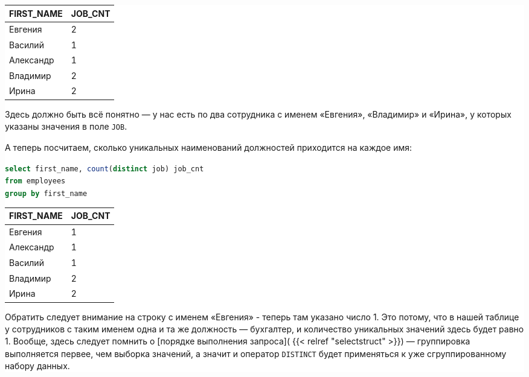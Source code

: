 |FIRST_NAME |JOB_CNT
|-----------|------
|Евгения    |   2|
|Василий    |   1|
|Александр  |   1|
|Владимир   |   2|
|Ирина      |   2|


Здесь должно быть всё понятно — у нас есть по два сотрудника с
именем «Евгения», «Владимир» и «Ирина», у которых указаны значения
в поле `JOB`. 

А теперь посчитаем, сколько уникальных наименований должностей приходится на каждое имя:

```sql
select first_name, count(distinct job) job_cnt
from employees 
group by first_name
```

|FIRST_NAME | JOB_CNT
|-----------|--------
|Евгения    |    1|
|Александр  |    1|
|Василий    |    1|
|Владимир   |    2|
|Ирина      |    2|


Обратить следует внимание на строку с именем «Евгения» - теперь
там указано число 1. Это потому, что в нашей таблице у сотрудников
с таким именем одна и та же должность — бухгалтер, и количество уникальных
значений здесь будет равно 1.
Вообще, здесь следует помнить о [порядке выполнения запроса]( {{< relref "selectstruct" >}}) — группировка
выполняется первее, чем выборка значений, а значит и оператор `DISTINCT` будет применяться
к уже сгруппированному набору данных.
